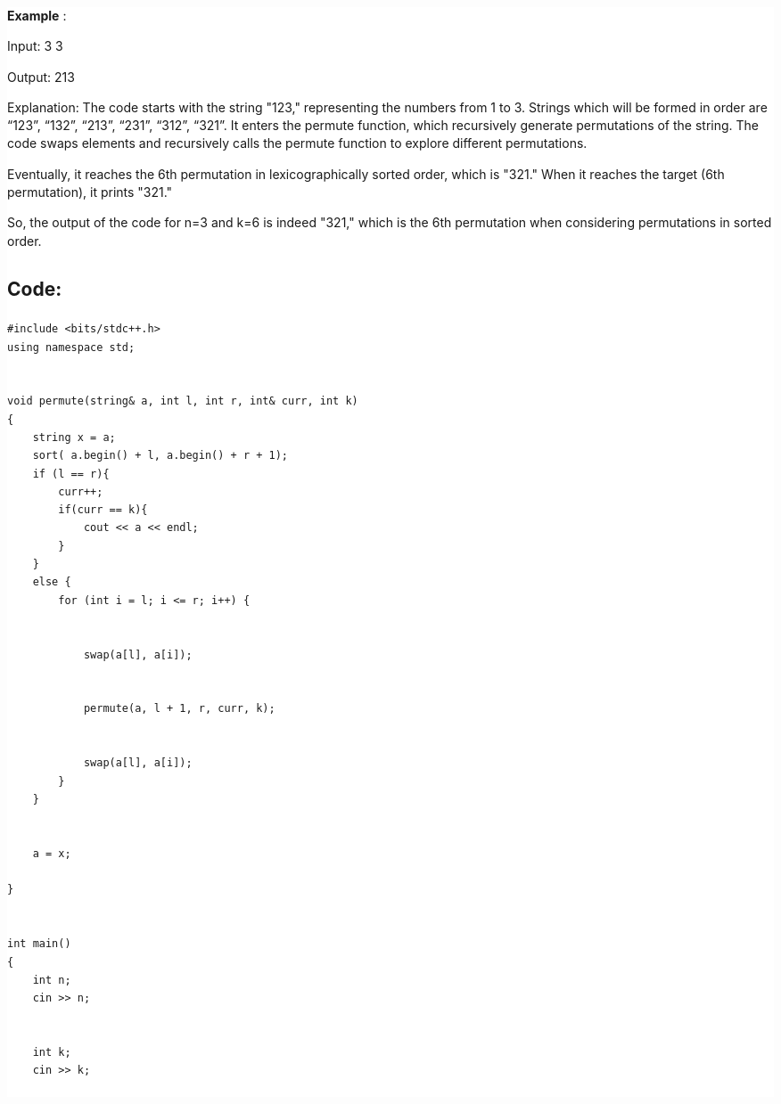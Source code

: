 **Example** : 

Input: 3 3

Output: 213

Explanation: The code starts with the string "123," representing the numbers from 1 to                             3.
Strings which will be formed in order are “123”, “132”, “213”, “231”, “312”, “321”.
It enters the permute function, which recursively generate permutations of the string.
The code swaps elements and recursively calls the permute function to explore different     permutations.

Eventually, it reaches the 6th permutation in lexicographically sorted order, which is "321."
When it reaches the target (6th permutation), it prints "321."

So, the output of the code for n=3 and k=6 is indeed "321," which is the 6th permutation when considering permutations in sorted order.

## Code:
```
#include <bits/stdc++.h>
using namespace std;


void permute(string& a, int l, int r, int& curr, int k)
{   
    string x = a;
    sort( a.begin() + l, a.begin() + r + 1);
    if (l == r){
        curr++;
        if(curr == k){
            cout << a << endl;
        }
    }
    else {
        for (int i = l; i <= r; i++) {


            swap(a[l], a[i]);


            permute(a, l + 1, r, curr, k);


            swap(a[l], a[i]);
        }
    }


    a = x; 
    
}


int main()
{
    int n;
    cin >> n;


    int k;
    cin >> k;


```